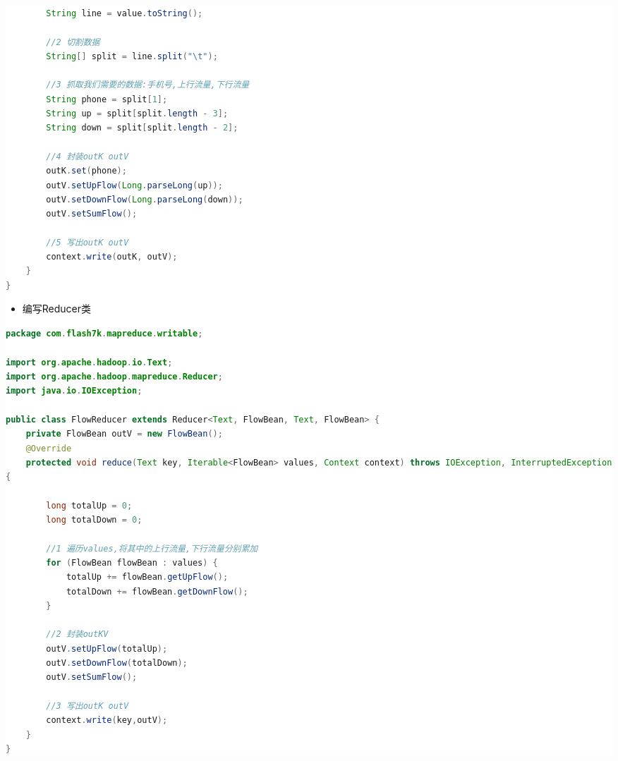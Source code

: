   ```java
          String line = value.toString();
  
          //2 切割数据
          String[] split = line.split("\t");
  
          //3 抓取我们需要的数据:手机号,上行流量,下行流量
          String phone = split[1];
          String up = split[split.length - 3];
          String down = split[split.length - 2];
  
          //4 封装outK outV
          outK.set(phone);
          outV.setUpFlow(Long.parseLong(up));
          outV.setDownFlow(Long.parseLong(down));
          outV.setSumFlow();
  
          //5 写出outK outV
          context.write(outK, outV);
      }
  }
  ```

  + 编写Reducer类

  ```java
  package com.flash7k.mapreduce.writable;
  
  import org.apache.hadoop.io.Text;
  import org.apache.hadoop.mapreduce.Reducer;
  import java.io.IOException;
  
  public class FlowReducer extends Reducer<Text, FlowBean, Text, FlowBean> {
      private FlowBean outV = new FlowBean();
      @Override
      protected void reduce(Text key, Iterable<FlowBean> values, Context context) throws IOException, InterruptedException {
  
          long totalUp = 0;
          long totalDown = 0;
  
          //1 遍历values,将其中的上行流量,下行流量分别累加
          for (FlowBean flowBean : values) {
              totalUp += flowBean.getUpFlow();
              totalDown += flowBean.getDownFlow();
          }
  
          //2 封装outKV
          outV.setUpFlow(totalUp);
          outV.setDownFlow(totalDown);
          outV.setSumFlow();
  
          //3 写出outK outV
          context.write(key,outV);
      }
  }
  ```
